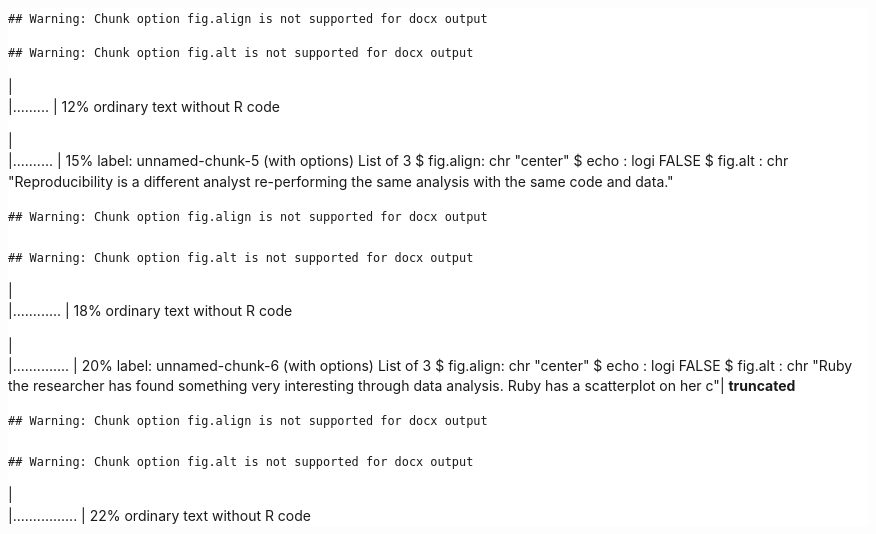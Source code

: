 ```
## Warning: Chunk option fig.align is not supported for docx output
```

```
## Warning: Chunk option fig.alt is not supported for docx output
```


  |                                                                            
  |.........                                                             |  12%
  ordinary text without R code


  |                                                                            
  |..........                                                            |  15%
label: unnamed-chunk-5 (with options) 
List of 3
 $ fig.align: chr "center"
 $ echo     : logi FALSE
 $ fig.alt  : chr "Reproducibility is a different analyst re­-performing the same analysis with the same code and data."

```
## Warning: Chunk option fig.align is not supported for docx output

## Warning: Chunk option fig.alt is not supported for docx output
```


  |                                                                            
  |............                                                          |  18%
  ordinary text without R code


  |                                                                            
  |..............                                                        |  20%
label: unnamed-chunk-6 (with options) 
List of 3
 $ fig.align: chr "center"
 $ echo     : logi FALSE
 $ fig.alt  : chr "Ruby the researcher has found something very interesting through data analysis. Ruby has a scatterplot on her c"| __truncated__

```
## Warning: Chunk option fig.align is not supported for docx output

## Warning: Chunk option fig.alt is not supported for docx output
```


  |                                                                            
  |................                                                      |  22%
  ordinary text without R code
